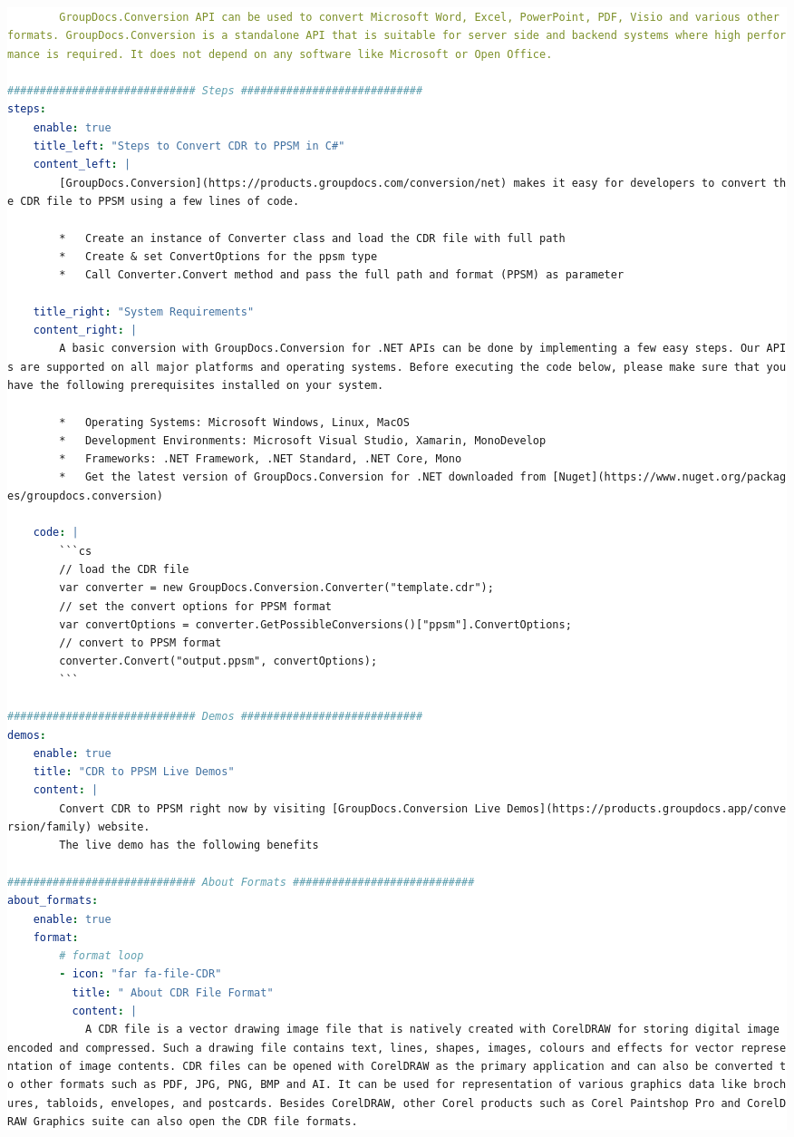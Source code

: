 ```yaml
        GroupDocs.Conversion API can be used to convert Microsoft Word, Excel, PowerPoint, PDF, Visio and various other formats. GroupDocs.Conversion is a standalone API that is suitable for server side and backend systems where high performance is required. It does not depend on any software like Microsoft or Open Office.

############################# Steps ############################
steps:
    enable: true
    title_left: "Steps to Convert CDR to PPSM in C#"
    content_left: |
        [GroupDocs.Conversion](https://products.groupdocs.com/conversion/net) makes it easy for developers to convert the CDR file to PPSM using a few lines of code.

        *   Create an instance of Converter class and load the CDR file with full path
        *   Create & set ConvertOptions for the ppsm type
        *   Call Converter.Convert method and pass the full path and format (PPSM) as parameter
        
    title_right: "System Requirements"
    content_right: |
        A basic conversion with GroupDocs.Conversion for .NET APIs can be done by implementing a few easy steps. Our APIs are supported on all major platforms and operating systems. Before executing the code below, please make sure that you have the following prerequisites installed on your system.

        *   Operating Systems: Microsoft Windows, Linux, MacOS
        *   Development Environments: Microsoft Visual Studio, Xamarin, MonoDevelop
        *   Frameworks: .NET Framework, .NET Standard, .NET Core, Mono
        *   Get the latest version of GroupDocs.Conversion for .NET downloaded from [Nuget](https://www.nuget.org/packages/groupdocs.conversion)
        
    code: |
        ```cs
        // load the CDR file
        var converter = new GroupDocs.Conversion.Converter("template.cdr");
        // set the convert options for PPSM format
        var convertOptions = converter.GetPossibleConversions()["ppsm"].ConvertOptions;
        // convert to PPSM format
        converter.Convert("output.ppsm", convertOptions);
        ```
        
############################# Demos ############################
demos:
    enable: true
    title: "CDR to PPSM Live Demos"
    content: |
        Convert CDR to PPSM right now by visiting [GroupDocs.Conversion Live Demos](https://products.groupdocs.app/conversion/family) website.  
        The live demo has the following benefits
        
############################# About Formats ############################
about_formats:
    enable: true
    format:
        # format loop
        - icon: "far fa-file-CDR"
          title: " About CDR File Format"
          content: |
            A CDR file is a vector drawing image file that is natively created with CorelDRAW for storing digital image encoded and compressed. Such a drawing file contains text, lines, shapes, images, colours and effects for vector representation of image contents. CDR files can be opened with CorelDRAW as the primary application and can also be converted to other formats such as PDF, JPG, PNG, BMP and AI. It can be used for representation of various graphics data like brochures, tabloids, envelopes, and postcards. Besides CorelDRAW, other Corel products such as Corel Paintshop Pro and CorelDRAW Graphics suite can also open the CDR file formats.
```